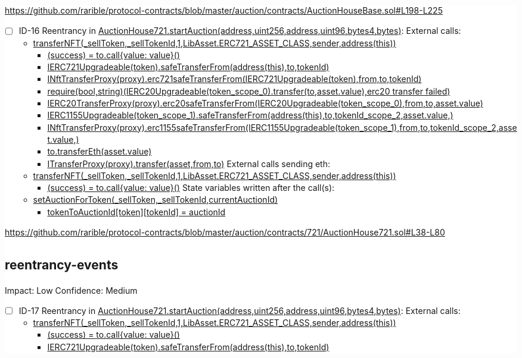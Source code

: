 https://github.com/rarible/protocol-contracts/blob/master/auction/contracts/AuctionHouseBase.sol#L198-L225


 - [ ] ID-16
Reentrancy in [AuctionHouse721.startAuction(address,uint256,address,uint96,bytes4,bytes)](https://github.com/rarible/protocol-contracts/blob/master/auction/contracts/721/AuctionHouse721.sol#L38-L80):
	External calls:
	- [transferNFT(_sellToken,_sellTokenId,1,LibAsset.ERC721_ASSET_CLASS,sender,address(this))](https://github.com/rarible/protocol-contracts/blob/master/auction/contracts/721/AuctionHouse721.sol#L69-L76)
		- [(success) = to.call{value: value}()](https://github.com/rarible/protocol-contracts/blob/master/@rarible/transfer-manager/contracts/lib/LibTransfer.sol#L7)
		- [IERC721Upgradeable(token).safeTransferFrom(address(this),to,tokenId)](https://github.com/rarible/protocol-contracts/blob/master/@rarible/transfer-manager/contracts/TransferExecutor.sol#L45)
		- [INftTransferProxy(proxy).erc721safeTransferFrom(IERC721Upgradeable(token),from,to,tokenId)](https://github.com/rarible/protocol-contracts/blob/master/@rarible/transfer-manager/contracts/TransferExecutor.sol#L47)
		- [require(bool,string)(IERC20Upgradeable(token_scope_0).transfer(to,asset.value),erc20 transfer failed)](https://github.com/rarible/protocol-contracts/blob/master/@rarible/transfer-manager/contracts/TransferExecutor.sol#L53)
		- [IERC20TransferProxy(proxy).erc20safeTransferFrom(IERC20Upgradeable(token_scope_0),from,to,asset.value)](https://github.com/rarible/protocol-contracts/blob/master/@rarible/transfer-manager/contracts/TransferExecutor.sol#L55)
		- [IERC1155Upgradeable(token_scope_1).safeTransferFrom(address(this),to,tokenId_scope_2,asset.value,)](https://github.com/rarible/protocol-contracts/blob/master/@rarible/transfer-manager/contracts/TransferExecutor.sol#L61)
		- [INftTransferProxy(proxy).erc1155safeTransferFrom(IERC1155Upgradeable(token_scope_1),from,to,tokenId_scope_2,asset.value,)](https://github.com/rarible/protocol-contracts/blob/master/@rarible/transfer-manager/contracts/TransferExecutor.sol#L63)
		- [to.transferEth(asset.value)](https://github.com/rarible/protocol-contracts/blob/master/@rarible/transfer-manager/contracts/TransferExecutor.sol#L67)
		- [ITransferProxy(proxy).transfer(asset,from,to)](https://github.com/rarible/protocol-contracts/blob/master/@rarible/transfer-manager/contracts/TransferExecutor.sol#L70)
	External calls sending eth:
	- [transferNFT(_sellToken,_sellTokenId,1,LibAsset.ERC721_ASSET_CLASS,sender,address(this))](https://github.com/rarible/protocol-contracts/blob/master/auction/contracts/721/AuctionHouse721.sol#L69-L76)
		- [(success) = to.call{value: value}()](https://github.com/rarible/protocol-contracts/blob/master/@rarible/transfer-manager/contracts/lib/LibTransfer.sol#L7)
	State variables written after the call(s):
	- [setAuctionForToken(_sellToken,_sellTokenId,currentAuctionId)](https://github.com/rarible/protocol-contracts/blob/master/auction/contracts/721/AuctionHouse721.sol#L77)
		- [tokenToAuctionId[token][tokenId] = auctionId](https://github.com/rarible/protocol-contracts/blob/master/auction/contracts/wrapper/TokenToAuction.sol#L16)

https://github.com/rarible/protocol-contracts/blob/master/auction/contracts/721/AuctionHouse721.sol#L38-L80


## reentrancy-events
Impact: Low
Confidence: Medium
 - [ ] ID-17
Reentrancy in [AuctionHouse721.startAuction(address,uint256,address,uint96,bytes4,bytes)](https://github.com/rarible/protocol-contracts/blob/master/auction/contracts/721/AuctionHouse721.sol#L38-L80):
	External calls:
	- [transferNFT(_sellToken,_sellTokenId,1,LibAsset.ERC721_ASSET_CLASS,sender,address(this))](https://github.com/rarible/protocol-contracts/blob/master/auction/contracts/721/AuctionHouse721.sol#L69-L76)
		- [(success) = to.call{value: value}()](https://github.com/rarible/protocol-contracts/blob/master/@rarible/transfer-manager/contracts/lib/LibTransfer.sol#L7)
		- [IERC721Upgradeable(token).safeTransferFrom(address(this),to,tokenId)](https://github.com/rarible/protocol-contracts/blob/master/@rarible/transfer-manager/contracts/TransferExecutor.sol#L45)